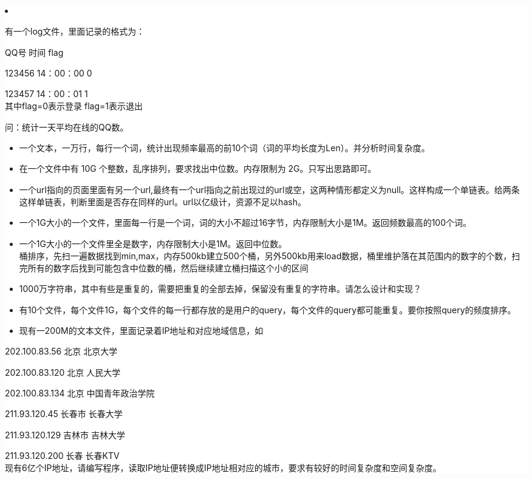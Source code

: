 </li>
<li>
<p>有一个log文件，里面记录的格式为：</p>
</li>
</ul>
<p>QQ号     时间        flag</p>
<p>123456   14：00：00     0 </p>
<p>123457   14：00：01     1<br />
其中flag=0表示登录 flag=1表示退出</p>
<p>问：统计一天平均在线的QQ数。</p>
<ul>
<li>一个文本，一万行，每行一个词，统计出现频率最高的前10个词（词的平均长度为Len）。并分析时间复杂度。
</li>
<li>
<p>在一个文件中有 10G 个整数，乱序排列，要求找出中位数。内存限制为 2G。只写出思路即可。</p>
</li>
<li>
<p>一个url指向的页面里面有另一个url,最终有一个url指向之前出现过的url或空，这两种情形都定义为null。这样构成一个单链表。给两条这样单链表，判断里面是否存在同样的url。url以亿级计，资源不足以hash。</p>
</li>
<li>
<p>一个1G大小的一个文件，里面每一行是一个词，词的大小不超过16字节，内存限制大小是1M。返回频数最高的100个词。</p>
</li>
<li>
<p>一个1G大小的一个文件里全是数字，内存限制大小是1M。返回中位数。<br />
桶排序，先扫一遍数据找到min,max，内存500kb建立500个桶，另外500kb用来load数据，桶里维护落在其范围内的数字的个数，扫完所有的数字后找到可能包含中位数的桶，然后继续建立桶扫描这个小的区间</p>
</li>
<li>
<p>1000万字符串，其中有些是重复的，需要把重复的全部去掉，保留没有重复的字符串。请怎么设计和实现？</p>
</li>
<li>
<p>有10个文件，每个文件1G，每个文件的每一行都存放的是用户的query，每个文件的query都可能重复。要你按照query的频度排序。</p>
</li>
<li>
<p>现有一200M的文本文件，里面记录着IP地址和对应地域信息，如</p>
</li>
</ul>
</li>
</ul>
<p>202.100.83.56 北京 北京大学</p>
<p>202.100.83.120 北京 人民大学</p>
<p>202.100.83.134 北京 中国青年政治学院</p>
<p>211.93.120.45 长春市 长春大学</p>
<p>211.93.120.129 吉林市 吉林大学</p>
<p>211.93.120.200 长春 长春KTV<br />
现有6亿个IP地址，请编写程序，读取IP地址便转换成IP地址相对应的城市，要求有较好的时间复杂度和空间复杂度。</p>
